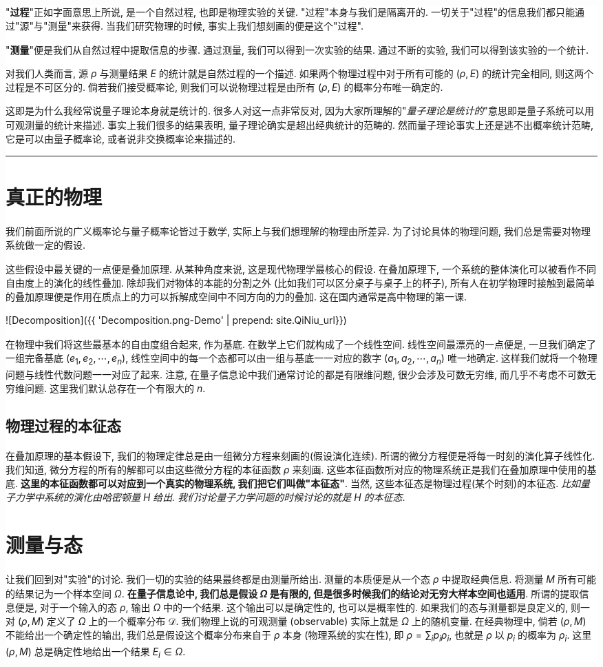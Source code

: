 "**过程**"正如字面意思上所说, 是一个自然过程, 也即是物理实验的关键.
"过程"本身与我们是隔离开的. 一切关于"过程"的信息我们都只能通过"源"与"测量"来获得.
当我们研究物理的时候, 事实上我们想刻画的便是这个"过程".

"**测量**"便是我们从自然过程中提取信息的步骤. 通过测量, 我们可以得到一次实验的结果.
通过不断的实验, 我们可以得到该实验的一个统计.

对我们人类而言, 源 $\rho$ 与测量结果 $E$ 的统计就是自然过程的一个描述.
如果两个物理过程中对于所有可能的 $(\rho,E)$ 的统计完全相同, 则这两个过程是不可区分的.
倘若我们接受概率论, 则我们可以说物理过程是由所有 $(\rho,E)$ 的概率分布唯一确定的.

这即是为什么我经常说量子理论本身就是统计的. 很多人对这一点非常反对,
因为大家所理解的"*量子理论是统计的*"意思即是量子系统可以用可观测量的统计来描述.
事实上我们很多的结果表明, 量子理论确实是超出经典统计的范畴的.
然而量子理论事实上还是逃不出概率统计范畴, 它是可以由量子概率论,
或者说非交换概率论来描述的.

---

# 真正的物理

我们前面所说的广义概率论与量子概率论皆过于数学,
实际上与我们想理解的物理由所差异. 为了讨论具体的物理问题,
我们总是需要对物理系统做一定的假设.

这些假设中最关键的一点便是叠加原理. 从某种角度来说, 这是现代物理学最核心的假设.
在叠加原理下, 一个系统的整体演化可以被看作不同自由度上的演化的线性叠加.
除却我们对物体的本能的分割之外 (比如我们可以区分桌子与桌子上的杯子),
所有人在初学物理时接触到最简单的叠加原理便是作用在质点上的力可以拆解成空间中不同方向的力的叠加.
这在国内通常是高中物理的第一课.

![Decomposition]({{ 'Decomposition.png-Demo' | prepend: site.QiNiu_url}})

在物理中我们将这些最基本的自由度组合起来, 作为基底. 在数学上它们就构成了一个线性空间.
线性空间最漂亮的一点便是, 一旦我们确定了一组完备基底 $(e_1,e_2,\cdots,e_n)$,
线性空间中的每一个态都可以由一组与基底一一对应的数字 $(a_1,a_2,\cdots,a_n)$
唯一地确定. 这样我们就将一个物理问题与线性代数问题一一对应了起来. 注意,
在量子信息论中我们通常讨论的都是有限维问题, 很少会涉及可数无穷维,
而几乎不考虑不可数无穷维问题. 这里我们默认总存在一个有限大的 $n$.

## 物理过程的本征态

在叠加原理的基本假设下, 我们的物理定律总是由一组微分方程来刻画的(假设演化连续).
所谓的微分方程便是将每一时刻的演化算子线性化. 我们知道,
微分方程的所有的解都可以由这些微分方程的本征函数 $\rho$ 来刻画.
这些本征函数所对应的物理系统正是我们在叠加原理中使用的基底. **这里的本征函数都可以对应到一个真实的物理系统,
我们把它们叫做"本征态"**. 当然, 这些本征态是物理过程(某个时刻)的本征态.
*比如量子力学中系统的演化由哈密顿量 $H$ 给出. 我们讨论量子力学问题的时候讨论的就是 $H$ 的本征态*.

# 测量与态

让我们回到对"实验"的讨论. 我们一切的实验的结果最终都是由测量所给出.
测量的本质便是从一个态 $\rho$ 中提取经典信息. 将测量 $M$ 所有可能的结果记为一个样本空间 $\Omega$.
**在量子信息论中, 我们总是假设 $\Omega$ 是有限的, 但是很多时候我们的结论对无穷大样本空间也适用**.
所谓的提取信息便是, 对于一个输入的态 $\rho$, 输出 $\Omega$ 中的一个结果. 这个输出可以是确定性的,
也可以是概率性的. 如果我们的态与测量都是良定义的, 则一对 $(\rho,M)$ 定义了 $\Omega$ 上的一个概率分布
$\mathcal{D}$. 我们物理上说的可观测量 (observable) 实际上就是 $\Omega$ 上的随机变量. 在经典物理中,
倘若 $(\rho,M)$ 不能给出一个确定性的输出, 我们总是假设这个概率分布来自于 $\rho$ 本身 (物理系统的实在性),
即 $\rho = \sum_i p_i \rho_i$, 也就是 $\rho$ 以 $p_i$ 的概率为 $\rho_i$. 这里 $(\rho,M)$
总是确定性地给出一个结果 $E_i \in \Omega$.
